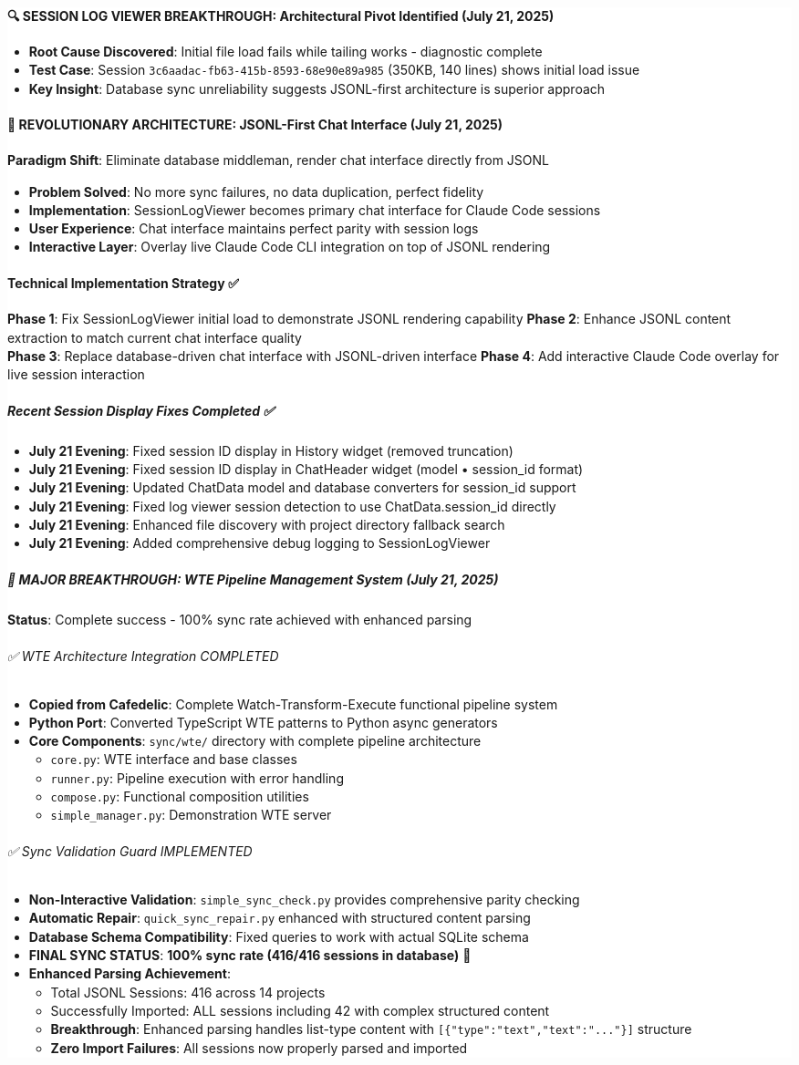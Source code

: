 #### 🔍 SESSION LOG VIEWER BREAKTHROUGH: Architectural Pivot Identified (July 21, 2025)
- **Root Cause Discovered**: Initial file load fails while tailing works - diagnostic complete
- **Test Case**: Session `3c6aadac-fb63-415b-8593-68e90e89a985` (350KB, 140 lines) shows initial load issue
- **Key Insight**: Database sync unreliability suggests JSONL-first architecture is superior approach

#### 🚀 REVOLUTIONARY ARCHITECTURE: JSONL-First Chat Interface (July 21, 2025)
**Paradigm Shift**: Eliminate database middleman, render chat interface directly from JSONL
- **Problem Solved**: No more sync failures, no data duplication, perfect fidelity
- **Implementation**: SessionLogViewer becomes primary chat interface for Claude Code sessions
- **User Experience**: Chat interface maintains perfect parity with session logs
- **Interactive Layer**: Overlay live Claude Code CLI integration on top of JSONL rendering

#### Technical Implementation Strategy ✅
**Phase 1**: Fix SessionLogViewer initial load to demonstrate JSONL rendering capability
**Phase 2**: Enhance JSONL content extraction to match current chat interface quality  
**Phase 3**: Replace database-driven chat interface with JSONL-driven interface
**Phase 4**: Add interactive Claude Code overlay for live session interaction

##### Recent Session Display Fixes Completed ✅
- **July 21 Evening**: Fixed session ID display in History widget (removed truncation)
- **July 21 Evening**: Fixed session ID display in ChatHeader widget (model • session_id format) 
- **July 21 Evening**: Updated ChatData model and database converters for session_id support
- **July 21 Evening**: Fixed log viewer session detection to use ChatData.session_id directly
- **July 21 Evening**: Enhanced file discovery with project directory fallback search
- **July 21 Evening**: Added comprehensive debug logging to SessionLogViewer

##### 🚀 MAJOR BREAKTHROUGH: WTE Pipeline Management System (July 21, 2025)
**Status**: Complete success - 100% sync rate achieved with enhanced parsing

###### ✅ WTE Architecture Integration COMPLETED
- **Copied from Cafedelic**: Complete Watch-Transform-Execute functional pipeline system
- **Python Port**: Converted TypeScript WTE patterns to Python async generators
- **Core Components**: `sync/wte/` directory with complete pipeline architecture
  - `core.py`: WTE interface and base classes
  - `runner.py`: Pipeline execution with error handling
  - `compose.py`: Functional composition utilities
  - `simple_manager.py`: Demonstration WTE server

###### ✅ Sync Validation Guard IMPLEMENTED
- **Non-Interactive Validation**: `simple_sync_check.py` provides comprehensive parity checking
- **Automatic Repair**: `quick_sync_repair.py` enhanced with structured content parsing
- **Database Schema Compatibility**: Fixed queries to work with actual SQLite schema
- **FINAL SYNC STATUS**: **100% sync rate (416/416 sessions in database)** 🎉
- **Enhanced Parsing Achievement**: 
  - Total JSONL Sessions: 416 across 14 projects
  - Successfully Imported: ALL sessions including 42 with complex structured content
  - **Breakthrough**: Enhanced parsing handles list-type content with `[{"type":"text","text":"..."}]` structure
  - **Zero Import Failures**: All sessions now properly parsed and imported

